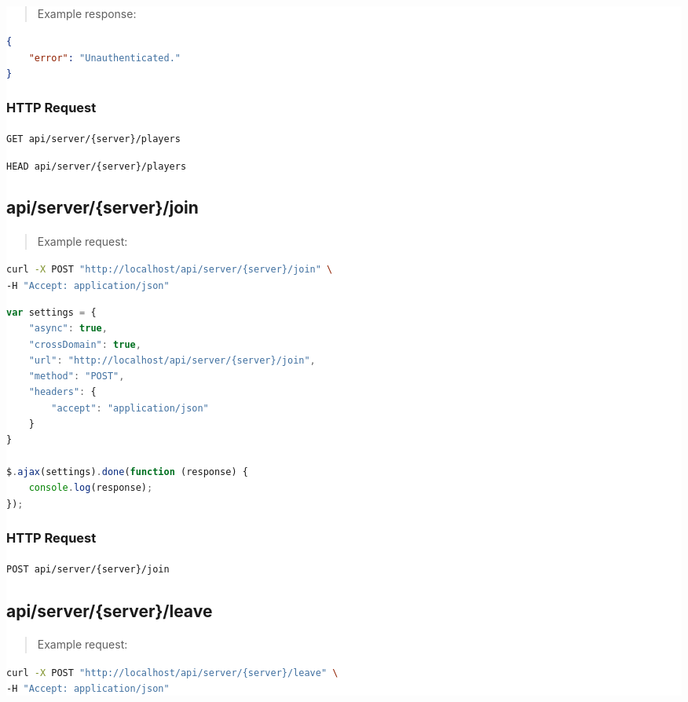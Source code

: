 > Example response:

```json
{
    "error": "Unauthenticated."
}
```

### HTTP Request
`GET api/server/{server}/players`

`HEAD api/server/{server}/players`





## api/server/{server}/join

> Example request:

```bash
curl -X POST "http://localhost/api/server/{server}/join" \
-H "Accept: application/json"
```

```javascript
var settings = {
    "async": true,
    "crossDomain": true,
    "url": "http://localhost/api/server/{server}/join",
    "method": "POST",
    "headers": {
        "accept": "application/json"
    }
}

$.ajax(settings).done(function (response) {
    console.log(response);
});
```


### HTTP Request
`POST api/server/{server}/join`





## api/server/{server}/leave

> Example request:

```bash
curl -X POST "http://localhost/api/server/{server}/leave" \
-H "Accept: application/json"
```
